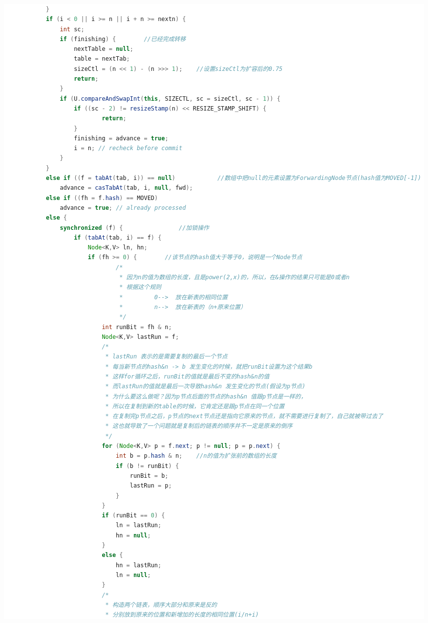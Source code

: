```java
            }
            if (i < 0 || i >= n || i + n >= nextn) {
                int sc;
                if (finishing) {        //已经完成转移
                    nextTable = null;
                    table = nextTab;
                    sizeCtl = (n << 1) - (n >>> 1);    //设置sizeCtl为扩容后的0.75
                    return;
                }
                if (U.compareAndSwapInt(this, SIZECTL, sc = sizeCtl, sc - 1)) {
                    if ((sc - 2) != resizeStamp(n) << RESIZE_STAMP_SHIFT) {
                            return;
                    }
                    finishing = advance = true;
                    i = n; // recheck before commit
                }
            }
            else if ((f = tabAt(tab, i)) == null)            //数组中把null的元素设置为ForwardingNode节点(hash值为MOVED[-1])
                advance = casTabAt(tab, i, null, fwd);
            else if ((fh = f.hash) == MOVED)
                advance = true; // already processed
            else {
                synchronized (f) {                //加锁操作
                    if (tabAt(tab, i) == f) {
                        Node<K,V> ln, hn;
                        if (fh >= 0) {        //该节点的hash值大于等于0，说明是一个Node节点
                                /*
                                 * 因为n的值为数组的长度，且是power(2,x)的，所以，在&操作的结果只可能是0或者n
                                 * 根据这个规则
                                 *         0-->  放在新表的相同位置
                                 *         n-->  放在新表的（n+原来位置）
                                 */
                            int runBit = fh & n; 
                            Node<K,V> lastRun = f;
                            /*
                             * lastRun 表示的是需要复制的最后一个节点
                             * 每当新节点的hash&n -> b 发生变化的时候，就把runBit设置为这个结果b
                             * 这样for循环之后，runBit的值就是最后不变的hash&n的值
                             * 而lastRun的值就是最后一次导致hash&n 发生变化的节点(假设为p节点)
                             * 为什么要这么做呢？因为p节点后面的节点的hash&n 值跟p节点是一样的，
                             * 所以在复制到新的table的时候，它肯定还是跟p节点在同一个位置
                             * 在复制完p节点之后，p节点的next节点还是指向它原来的节点，就不需要进行复制了，自己就被带过去了
                             * 这也就导致了一个问题就是复制后的链表的顺序并不一定是原来的倒序
                             */
                            for (Node<K,V> p = f.next; p != null; p = p.next) {
                                int b = p.hash & n;    //n的值为扩张前的数组的长度
                                if (b != runBit) {
                                    runBit = b;
                                    lastRun = p;
                                }
                            }
                            if (runBit == 0) {
                                ln = lastRun;
                                hn = null;
                            }
                            else {
                                hn = lastRun;
                                ln = null;
                            }
                            /*
                             * 构造两个链表，顺序大部分和原来是反的
                             * 分别放到原来的位置和新增加的长度的相同位置(i/n+i)
```